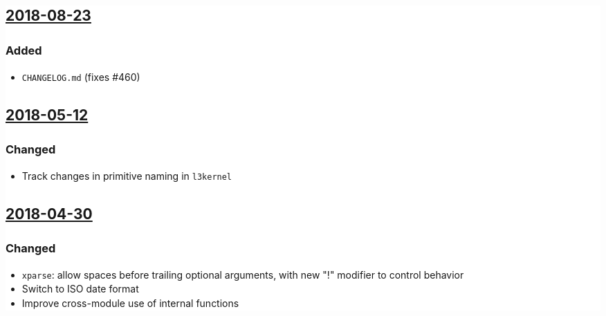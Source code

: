 ## [2018-08-23]

### Added
- `CHANGELOG.md` (fixes #460)

## [2018-05-12]

### Changed
- Track changes in primitive naming in `l3kernel`

## [2018-04-30]

### Changed
- `xparse`: allow spaces before trailing optional arguments,
  with new "!" modifier to control behavior
- Switch to ISO date format
- Improve cross-module use of internal functions

[Unreleased]: https://github.com/latex3/latex3/compare/2023-02-13...HEAD
[2023-02-13]: https://github.com/latex3/latex3/compare/2023-10-10...2023-02-13
[2023-10-10]: https://github.com/latex3/latex3/compare/2023-08-29...2023-10-10
[2023-08-29]: https://github.com/latex3/latex3/compare/2023-02-02...2023-08-29
[2023-02-02]: https://github.com/latex3/latex3/compare/2023-02-01...2023-02-02
[2023-02-01]: https://github.com/latex3/latex3/compare/2023-01-16...2023-02-01
[2023-01-16]: https://github.com/latex3/latex3/compare/2022-12-17...2023-01-16
[2022-12-17]: https://github.com/latex3/latex3/compare/2022-06-22...2022-12-17
[2022-06-22]: https://github.com/latex3/latex3/compare/2022-06-16...2022-06-22
[2022-06-16]: https://github.com/latex3/latex3/compare/2022-06-07...2022-06-16
[2022-06-07]: https://github.com/latex3/latex3/compare/2022-05-30...2022-06-07
[2022-05-30]: https://github.com/latex3/latex3/compare/2022-01-12...2022-05-30
[2022-01-12]: https://github.com/latex3/latex3/compare/2021-11-12...2022-01-12
[2021-11-12]: https://github.com/latex3/latex3/compare/2021-08-27...2021-11-12
[2021-08-27]: https://github.com/latex3/latex3/compare/2021-08-04...2021-08-27
[2021-08-04]: https://github.com/latex3/latex3/compare/2021-06-18...2021-08-04
[2021-06-18]: https://github.com/latex3/latex3/compare/2021-06-01...2021-06-18
[2021-06-01]: https://github.com/latex3/latex3/compare/2021-05-27...2021-06-01
[2021-05-27]: https://github.com/latex3/latex3/compare/2021-05-07...2021-05-27
[2021-05-07]: https://github.com/latex3/latex3/compare/2021-03-12...2021-05-07
[2021-03-12]: https://github.com/latex3/latex3/compare/2021-02-02...2021-03-12
[2021-02-02]: https://github.com/latex3/latex3/compare/2020-10-27...2021-02-02
[2020-10-27]: https://github.com/latex3/latex3/compare/2020-10-05...2020-10-27
[2020-10-05]: https://github.com/latex3/latex3/compare/2020-05-15...2020-10-05
[2020-05-15]: https://github.com/latex3/latex3/compare/2020-05-14...2020-05-15
[2020-05-14]: https://github.com/latex3/latex3/compare/2020-03-06...2020-05-14
[2020-03-06]: https://github.com/latex3/latex3/compare/2020-03-03...2020-03-06
[2020-03-03]: https://github.com/latex3/latex3/compare/2020-02-25...2020-03-03
[2020-02-25]: https://github.com/latex3/latex3/compare/2020-02-14...2020-02-25
[2020-02-14]: https://github.com/latex3/latex3/compare/2020-02-08...2020-02-14
[2020-02-08]: https://github.com/latex3/latex3/compare/2020-02-03...2020-02-08
[2020-02-03]: https://github.com/latex3/latex3/compare/2020-01-12...2020-02-03
[2020-01-12]: https://github.com/latex3/latex3/compare/2019-10-11...2020-01-12
[2019-10-11]: https://github.com/latex3/latex3/compare/2019-05-28...2019-10-11
[2019-05-28]: https://github.com/latex3/latex3/compare/2019-05-03...2019-05-28
[2019-05-03]: https://github.com/latex3/latex3/compare/2019-03-05...2019-05-03
[2019-03-05]: https://github.com/latex3/latex3/compare/2019-09-24...2019-03-05
[2018-09-24]: https://github.com/latex3/latex3/compare/2018-08-23...2018-09-24
[2018-08-23]: https://github.com/latex3/latex3/compare/2018-05-12...2018-08-23
[2018-05-12]: https://github.com/latex3/latex3/compare/2018-04-30...2018-05-12
[2018-04-30]: https://github.com/latex3/latex3/compare/2017-12-16...2018-04-30
